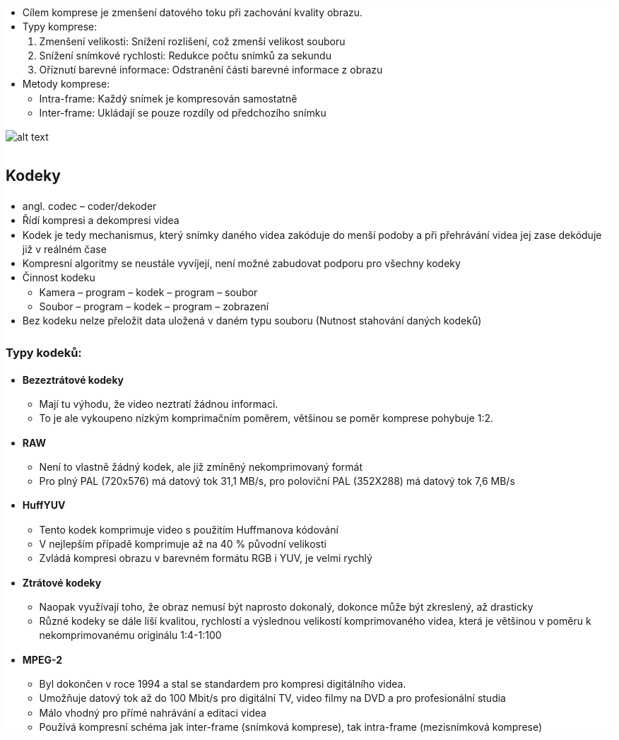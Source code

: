 - Cílem komprese je zmenšení datového toku při zachování kvality obrazu.
- Typy komprese:
  1. Zmenšení velikosti: Snížení rozlišení, což zmenší velikost souboru
  2. Snížení snímkové rychlosti: Redukce počtu snímků za sekundu
  3. Oříznutí barevné informace: Odstranění části barevné informace z obrazu
- Metody komprese:
  - Intra-frame: Každý snímek je kompresován samostatně
  - Inter-frame: Ukládají se pouze rozdíly od předchozího snímku

![alt text](/Obrazky/panacek.png)

## Kodeky
- angl. codec – coder/dekoder
- Řídí kompresi a dekompresi videa
- Kodek je tedy mechanismus, který snímky daného videa zakóduje do menší podoby a při přehrávání videa jej zase dekóduje již v reálném čase
- Kompresní algoritmy se neustále vyvíjejí, není možné zabudovat podporu pro všechny kodeky
- Činnost kodeku
    - Kamera – program – kodek – program – soubor
    - Soubor – program – kodek – program – zobrazení
- Bez kodeku nelze přeložit data uložená v daném typu souboru (Nutnost stahování
daných kodeků)

### Typy kodeků:
- **Bezeztrátové kodeky**
  - Mají tu výhodu, že video neztratí žádnou informaci.
  - To je ale vykoupeno nízkým komprimačním poměrem, většinou se poměr komprese pohybuje 1:2.

- **RAW**
  - Není to vlastně žádný kodek, ale již zmíněný nekomprimovaný formát
  - Pro plný PAL (720x576) má datový tok 31,1 MB/s, pro poloviční PAL (352X288) má datový tok 7,6 MB/s

- **HuffYUV**
  - Tento kodek komprimuje video s použitím Huffmanova kódování
  - V nejlepším případě komprimuje až na 40 % původní velikosti
  - Zvládá kompresi obrazu v barevném formátu RGB i YUV, je velmi rychlý 

- **Ztrátové kodeky**
  - Naopak využívají toho, že obraz nemusí být naprosto dokonalý, dokonce může být zkreslený, až drasticky
  - Různé kodeky se dále liší kvalitou, rychlostí a výslednou velikostí komprimovaného videa, která je většinou v poměru k nekomprimovanému originálu 1:4-1:100

- **MPEG-2**
  - Byl dokončen v roce 1994 a stal se standardem pro kompresi digitálního videa.
  - Umožňuje datový tok až do 100 Mbit/s pro digitální TV, video filmy na DVD a pro profesionální studia
  - Málo vhodný pro přímé nahrávání a editaci videa
  - Používá kompresní schéma jak inter-frame (snímková komprese), tak intra-frame (mezisnímková komprese)
  